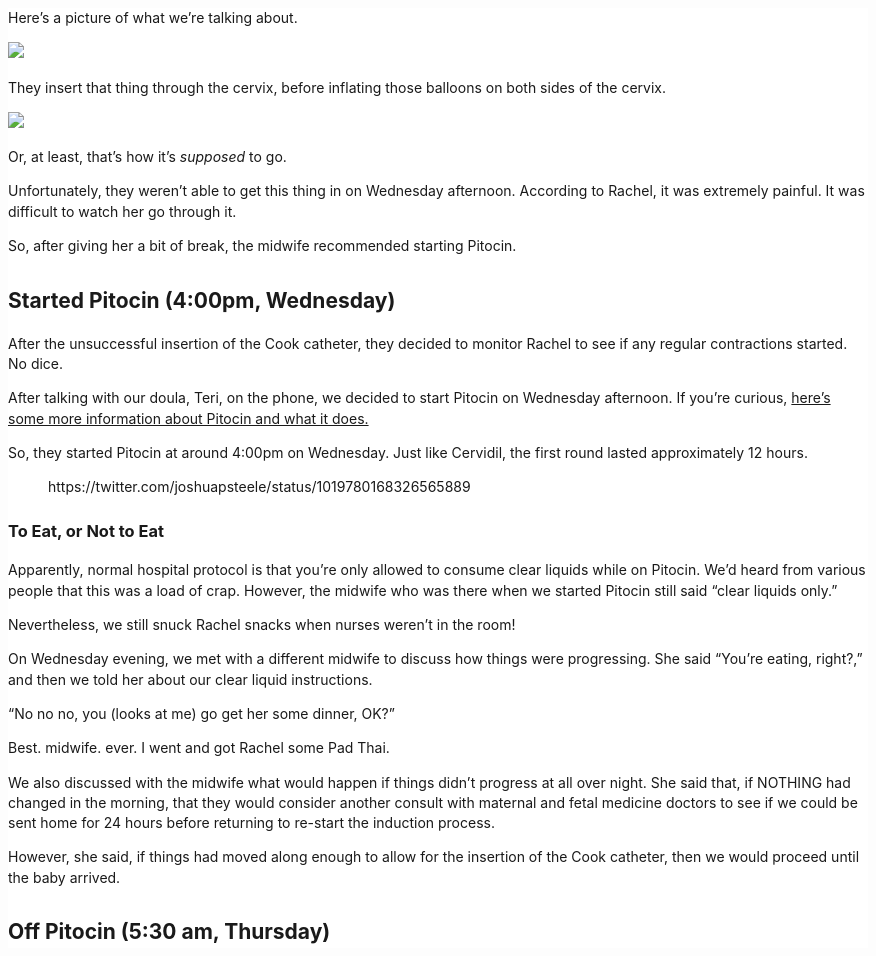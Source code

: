 Here’s a picture of what we’re talking about.

![](https://joshuapsteele.com/wp-content/uploads/2018/08/Cook-Catheter.jpg)

They insert that thing through the cervix, before inflating those balloons on both sides of the cervix.

![](https://joshuapsteele.com/wp-content/uploads/2018/08/Cook-Catheter-Insertion.jpg)

Or, at least, that’s how it’s *supposed* to go.

Unfortunately, they weren’t able to get this thing in on Wednesday afternoon. According to Rachel, it was extremely painful. It was difficult to watch her go through it.

So, after giving her a bit of break, the midwife recommended starting Pitocin.

## Started Pitocin (4:00pm, Wednesday)

After the unsuccessful insertion of the Cook catheter, they decided to monitor Rachel to see if any regular contractions started. No dice.

After talking with our doula, Teri, on the phone, we decided to start Pitocin on Wednesday afternoon. If you’re curious, [here’s some more information about Pitocin and what it does.](https://www.thebump.com/a/pitocin)

So, they started Pitocin at around 4:00pm on Wednesday. Just like Cervidil, the first round lasted approximately 12 hours.

<figure class="wp-block-embed-twitter wp-block-embed is-type-rich is-provider-twitter">https://twitter.com/joshuapsteele/status/1019780168326565889 </figure>

### To Eat, or Not to Eat

Apparently, normal hospital protocol is that you’re only allowed to consume clear liquids while on Pitocin. We’d heard from various people that this was a load of crap. However, the midwife who was there when we started Pitocin still said “clear liquids only.”

Nevertheless, we still snuck Rachel snacks when nurses weren’t in the room!

On Wednesday evening, we met with a different midwife to discuss how things were progressing. She said “You’re eating, right?,” and then we told her about our clear liquid instructions.

 “No no no, you (looks at me) go get her some dinner, OK?”

Best. midwife. ever. I went and got Rachel some Pad Thai.

We also discussed with the midwife what would happen if things didn’t progress at all over night. She said that, if NOTHING had changed in the morning, that they would consider another consult with maternal and fetal medicine doctors to see if we could be sent home for 24 hours before returning to re-start the induction process.

However, she said, if things had moved along enough to allow for the insertion of the Cook catheter, then we would proceed until the baby arrived.

## Off Pitocin (5:30 am, Thursday)
